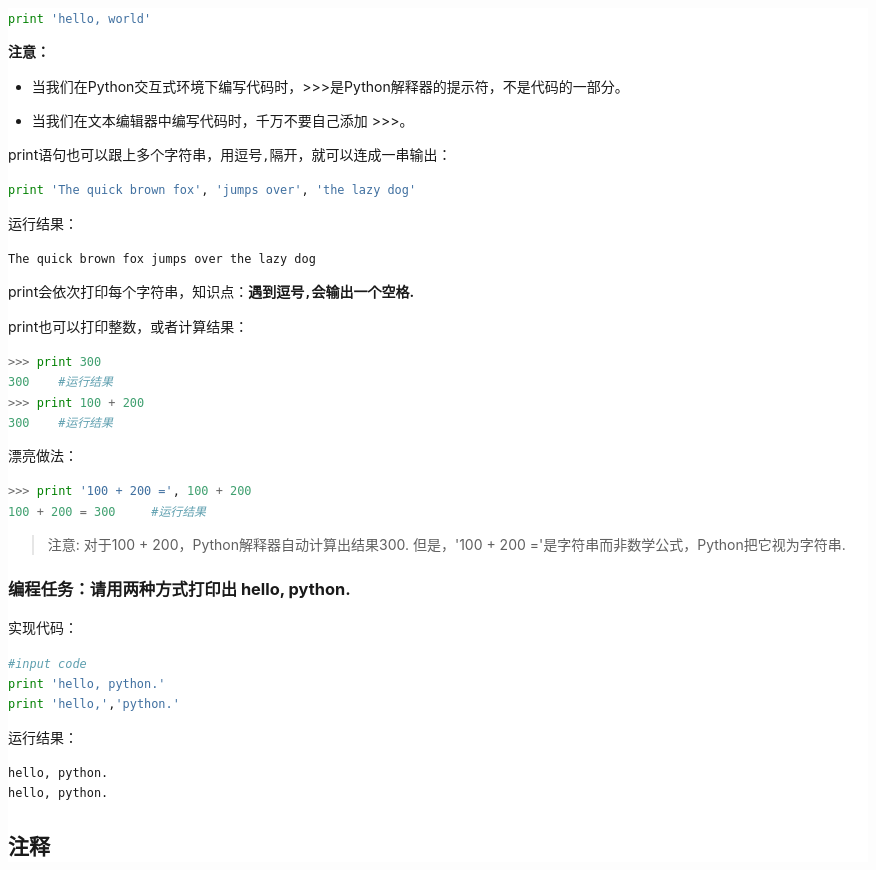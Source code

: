 ```python
print 'hello, world'
```

**注意：**

- 当我们在Python交互式环境下编写代码时，>>>是Python解释器的提示符，不是代码的一部分。

- 当我们在文本编辑器中编写代码时，千万不要自己添加 >>>。

print语句也可以跟上多个字符串，用逗号`,`隔开，就可以连成一串输出：

```python
print 'The quick brown fox', 'jumps over', 'the lazy dog'
```

运行结果：

```
The quick brown fox jumps over the lazy dog
```
print会依次打印每个字符串，知识点：**遇到逗号`,`会输出一个空格.**


print也可以打印整数，或者计算结果：

```python
>>> print 300
300    #运行结果
>>> print 100 + 200
300    #运行结果
```

漂亮做法：

```python
>>> print '100 + 200 =', 100 + 200
100 + 200 = 300     #运行结果
```

>注意: 对于100 + 200，Python解释器自动计算出结果300.
但是，'100 + 200 ='是字符串而非数学公式，Python把它视为字符串.

### 编程任务：请用两种方式打印出 hello, python.

实现代码：

```python
#input code
print 'hello, python.'
print 'hello,','python.'
```

运行结果：

```
hello, python.
hello, python.
```

## 注释
